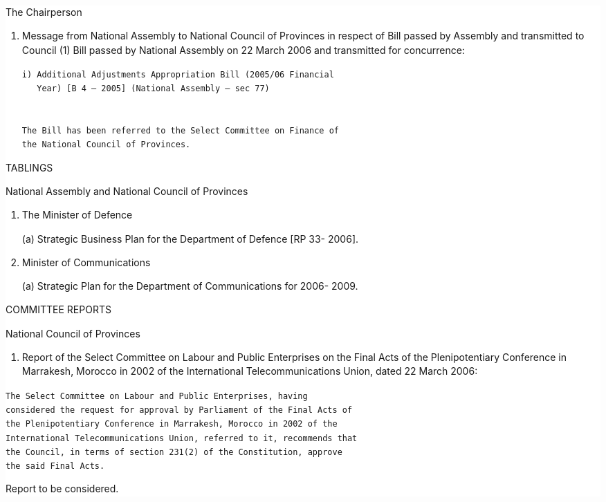 The Chairperson

1.    Message from National Assembly to National Council of Provinces in
     respect of Bill passed by Assembly and transmitted to Council
     (1)    Bill passed by National Assembly on 22 March 2006 and
     transmitted for concurrence:


          i) Additional Adjustments Appropriation Bill (2005/06 Financial
             Year) [B 4 – 2005] (National Assembly – sec 77)


          The Bill has been referred to the Select Committee on Finance of
          the National Council of Provinces.

TABLINGS


National Assembly and National Council of Provinces



1. The Minister of Defence

   (a)      Strategic Business Plan for the Department of Defence [RP 33-
        2006].

2. Minister of Communications

   (a)      Strategic Plan for the Department of Communications for 2006-
        2009.

COMMITTEE REPORTS



National Council of Provinces


 1.   Report of the Select Committee on Labour and Public Enterprises on
    the Final Acts of the Plenipotentiary Conference in Marrakesh, Morocco
    in 2002 of the International Telecommunications Union, dated 22 March
    2006:


    The Select Committee on Labour and Public Enterprises, having
    considered the request for approval by Parliament of the Final Acts of
    the Plenipotentiary Conference in Marrakesh, Morocco in 2002 of the
    International Telecommunications Union, referred to it, recommends that
    the Council, in terms of section 231(2) of the Constitution, approve
    the said Final Acts.


Report to be considered.


